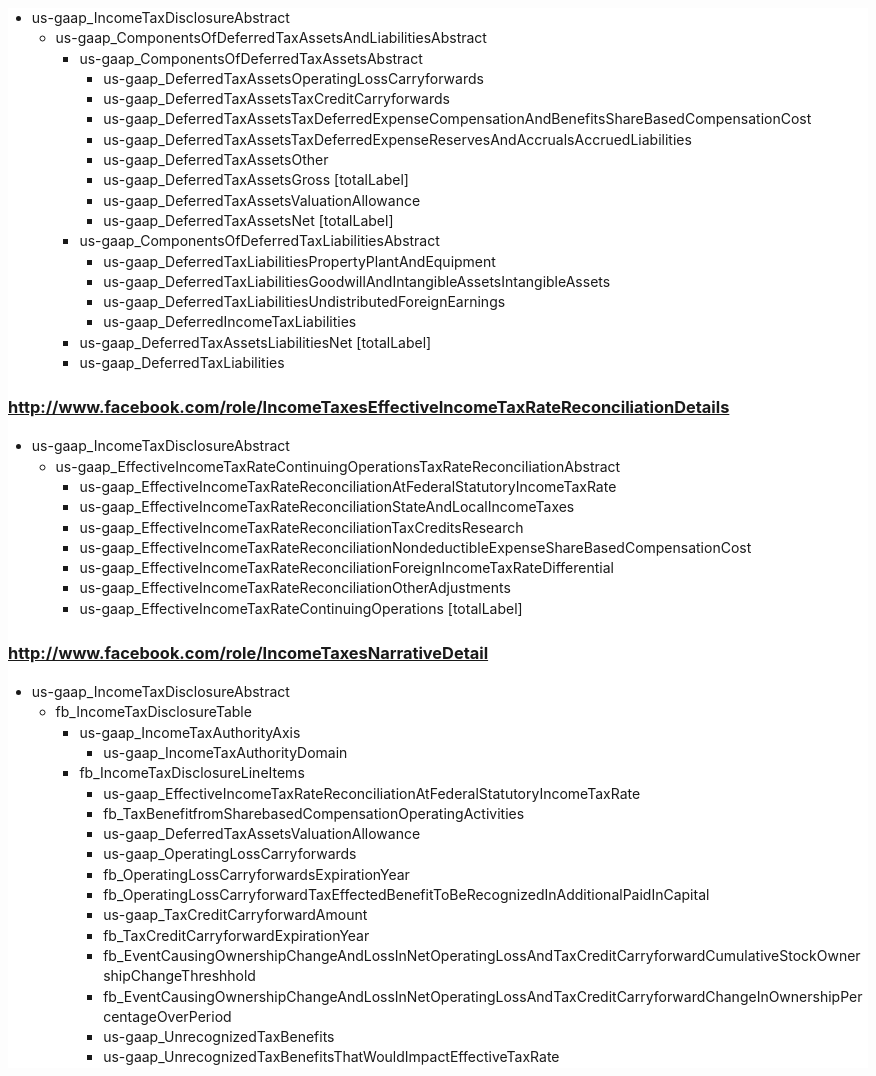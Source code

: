 - us-gaap_IncomeTaxDisclosureAbstract
  - us-gaap_ComponentsOfDeferredTaxAssetsAndLiabilitiesAbstract
    - us-gaap_ComponentsOfDeferredTaxAssetsAbstract
      - us-gaap_DeferredTaxAssetsOperatingLossCarryforwards
      - us-gaap_DeferredTaxAssetsTaxCreditCarryforwards
      - us-gaap_DeferredTaxAssetsTaxDeferredExpenseCompensationAndBenefitsShareBasedCompensationCost
      - us-gaap_DeferredTaxAssetsTaxDeferredExpenseReservesAndAccrualsAccruedLiabilities
      - us-gaap_DeferredTaxAssetsOther
      - us-gaap_DeferredTaxAssetsGross [totalLabel]
      - us-gaap_DeferredTaxAssetsValuationAllowance
      - us-gaap_DeferredTaxAssetsNet [totalLabel]
    - us-gaap_ComponentsOfDeferredTaxLiabilitiesAbstract
      - us-gaap_DeferredTaxLiabilitiesPropertyPlantAndEquipment
      - us-gaap_DeferredTaxLiabilitiesGoodwillAndIntangibleAssetsIntangibleAssets
      - us-gaap_DeferredTaxLiabilitiesUndistributedForeignEarnings
      - us-gaap_DeferredIncomeTaxLiabilities
    - us-gaap_DeferredTaxAssetsLiabilitiesNet [totalLabel]
    - us-gaap_DeferredTaxLiabilities

### http://www.facebook.com/role/IncomeTaxesEffectiveIncomeTaxRateReconciliationDetails

- us-gaap_IncomeTaxDisclosureAbstract
  - us-gaap_EffectiveIncomeTaxRateContinuingOperationsTaxRateReconciliationAbstract
    - us-gaap_EffectiveIncomeTaxRateReconciliationAtFederalStatutoryIncomeTaxRate
    - us-gaap_EffectiveIncomeTaxRateReconciliationStateAndLocalIncomeTaxes
    - us-gaap_EffectiveIncomeTaxRateReconciliationTaxCreditsResearch
    - us-gaap_EffectiveIncomeTaxRateReconciliationNondeductibleExpenseShareBasedCompensationCost
    - us-gaap_EffectiveIncomeTaxRateReconciliationForeignIncomeTaxRateDifferential
    - us-gaap_EffectiveIncomeTaxRateReconciliationOtherAdjustments
    - us-gaap_EffectiveIncomeTaxRateContinuingOperations [totalLabel]

### http://www.facebook.com/role/IncomeTaxesNarrativeDetail

- us-gaap_IncomeTaxDisclosureAbstract
  - fb_IncomeTaxDisclosureTable
    - us-gaap_IncomeTaxAuthorityAxis
      - us-gaap_IncomeTaxAuthorityDomain
    - fb_IncomeTaxDisclosureLineItems
      - us-gaap_EffectiveIncomeTaxRateReconciliationAtFederalStatutoryIncomeTaxRate
      - fb_TaxBenefitfromSharebasedCompensationOperatingActivities
      - us-gaap_DeferredTaxAssetsValuationAllowance
      - us-gaap_OperatingLossCarryforwards
      - fb_OperatingLossCarryforwardsExpirationYear
      - fb_OperatingLossCarryforwardTaxEffectedBenefitToBeRecognizedInAdditionalPaidInCapital
      - us-gaap_TaxCreditCarryforwardAmount
      - fb_TaxCreditCarryforwardExpirationYear
      - fb_EventCausingOwnershipChangeAndLossInNetOperatingLossAndTaxCreditCarryforwardCumulativeStockOwnershipChangeThreshhold
      - fb_EventCausingOwnershipChangeAndLossInNetOperatingLossAndTaxCreditCarryforwardChangeInOwnershipPercentageOverPeriod
      - us-gaap_UnrecognizedTaxBenefits
      - us-gaap_UnrecognizedTaxBenefitsThatWouldImpactEffectiveTaxRate

